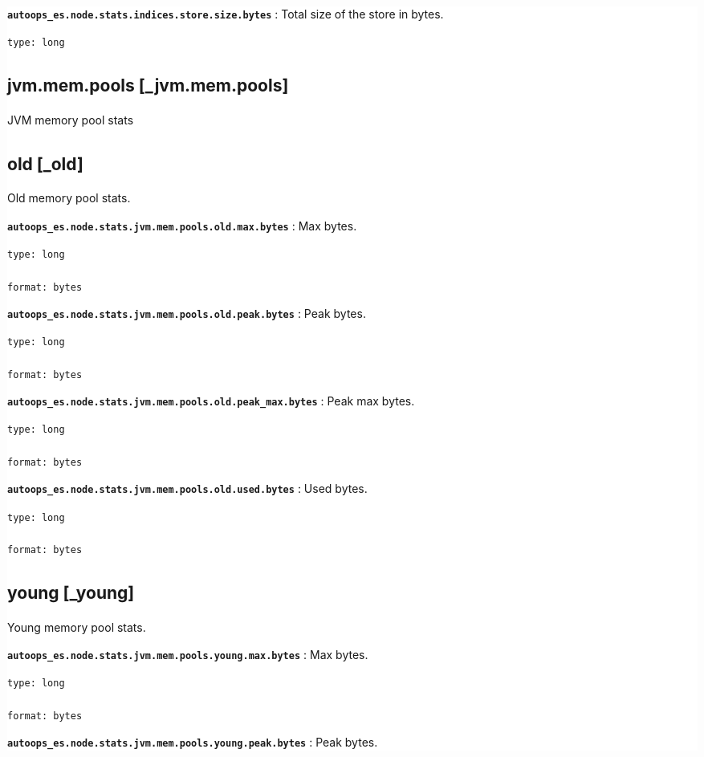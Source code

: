 
**`autoops_es.node.stats.indices.store.size.bytes`**
:   Total size of the store in bytes.

    type: long


## jvm.mem.pools [_jvm.mem.pools]

JVM memory pool stats

## old [_old]

Old memory pool stats.

**`autoops_es.node.stats.jvm.mem.pools.old.max.bytes`**
:   Max bytes.

    type: long

    format: bytes


**`autoops_es.node.stats.jvm.mem.pools.old.peak.bytes`**
:   Peak bytes.

    type: long

    format: bytes


**`autoops_es.node.stats.jvm.mem.pools.old.peak_max.bytes`**
:   Peak max bytes.

    type: long

    format: bytes


**`autoops_es.node.stats.jvm.mem.pools.old.used.bytes`**
:   Used bytes.

    type: long

    format: bytes


## young [_young]

Young memory pool stats.

**`autoops_es.node.stats.jvm.mem.pools.young.max.bytes`**
:   Max bytes.

    type: long

    format: bytes


**`autoops_es.node.stats.jvm.mem.pools.young.peak.bytes`**
:   Peak bytes.

